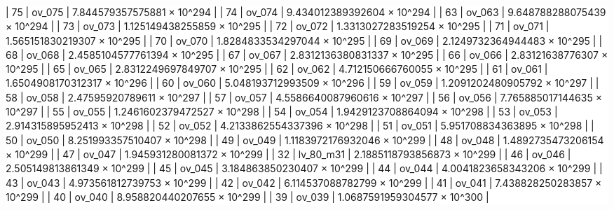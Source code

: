 | 75 | ov_075 | 7.844579357575881 × 10^294 |
| 74 | ov_074 | 9.434012389392604 × 10^294 |
| 63 | ov_063 | 9.648788288075439 × 10^294 |
| 73 | ov_073 | 1.125149438255859 × 10^295 |
| 72 | ov_072 | 1.3313027283519254 × 10^295 |
| 71 | ov_071 | 1.565151830219307 × 10^295 |
| 70 | ov_070 | 1.8284833534297044 × 10^295 |
| 69 | ov_069 | 2.1249732364944483 × 10^295 |
| 68 | ov_068 | 2.4585104577761394 × 10^295 |
| 67 | ov_067 | 2.8312136380831337 × 10^295 |
| 66 | ov_066 | 2.83121638776307 × 10^295 |
| 65 | ov_065 | 2.8312249697849707 × 10^295 |
| 62 | ov_062 | 4.712150666760055 × 10^295 |
| 61 | ov_061 | 1.6504908170312317 × 10^296 |
| 60 | ov_060 | 5.048193712993509 × 10^296 |
| 59 | ov_059 | 1.2091202480905792 × 10^297 |
| 58 | ov_058 | 2.47595920789611 × 10^297 |
| 57 | ov_057 | 4.5586640087960616 × 10^297 |
| 56 | ov_056 | 7.765885017144635 × 10^297 |
| 55 | ov_055 | 1.2461602379472527 × 10^298 |
| 54 | ov_054 | 1.9429123708864094 × 10^298 |
| 53 | ov_053 | 2.914315895952413 × 10^298 |
| 52 | ov_052 | 4.2133862554337396 × 10^298 |
| 51 | ov_051 | 5.951708834363895 × 10^298 |
| 50 | ov_050 | 8.251993357510407 × 10^298 |
| 49 | ov_049 | 1.1183972176932046 × 10^299 |
| 48 | ov_048 | 1.4892735473206154 × 10^299 |
| 47 | ov_047 | 1.945931280081372 × 10^299 |
| 32 | lv_80_m31 | 2.1885118793856873 × 10^299 |
| 46 | ov_046 | 2.505149813861349 × 10^299 |
| 45 | ov_045 | 3.184863850230407 × 10^299 |
| 44 | ov_044 | 4.0041823658343206 × 10^299 |
| 43 | ov_043 | 4.973561812739753 × 10^299 |
| 42 | ov_042 | 6.114537088782799 × 10^299 |
| 41 | ov_041 | 7.438828250283857 × 10^299 |
| 40 | ov_040 | 8.958820440207655 × 10^299 |
| 39 | ov_039 | 1.0687591959304577 × 10^300 |